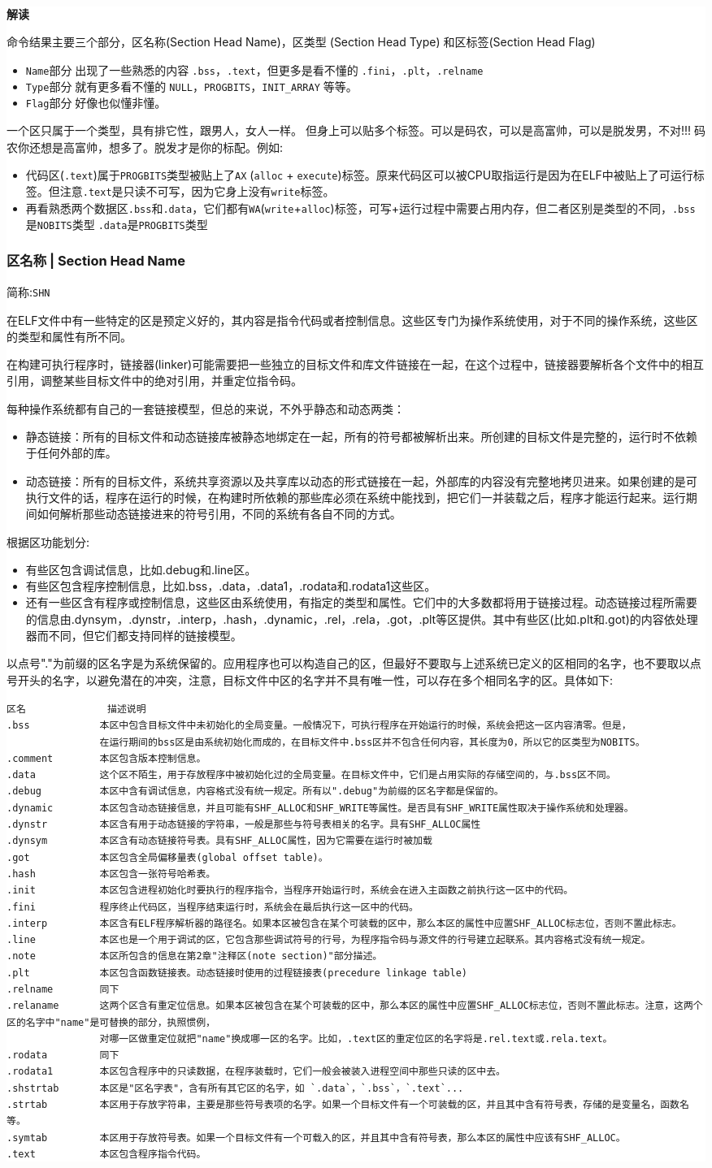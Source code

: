 **解读**

命令结果主要三个部分，区名称(Section Head Name)，区类型 (Section Head Type) 和区标签(Section Head Flag)

* `Name`部分 出现了一些熟悉的内容 `.bss`，`.text`，但更多是看不懂的 `.fini`，`.plt`，`.relname`
* `Type`部分 就有更多看不懂的 `NULL`，`PROGBITS`，`INIT_ARRAY` 等等。
* `Flag`部分 好像也似懂非懂。

一个区只属于一个类型，具有排它性，跟男人，女人一样。
但身上可以贴多个标签。可以是码农，可以是高富帅，可以是脱发男，不对!!! 码农你还想是高富帅，想多了。脱发才是你的标配。例如:

* 代码区(`.text`)属于`PROGBITS`类型被贴上了`AX` (`alloc` + `execute`)标签。原来代码区可以被CPU取指运行是因为在ELF中被贴上了可运行标签。但注意`.text`是只读不可写，因为它身上没有`write`标签。
* 再看熟悉两个数据区`.bss`和`.data`，它们都有`WA`(`write`+`alloc`)标签，可写+运行过程中需要占用内存，但二者区别是类型的不同，`.bss`是`NOBITS`类型 `.data`是`PROGBITS`类型

### 区名称 | Section Head Name

简称:`SHN`

在ELF文件中有一些特定的区是预定义好的，其内容是指令代码或者控制信息。这些区专门为操作系统使用，对于不同的操作系统，这些区的类型和属性有所不同。

在构建可执行程序时，链接器(linker)可能需要把一些独立的目标文件和库文件链接在一起，在这个过程中，链接器要解析各个文件中的相互引用，调整某些目标文件中的绝对引用，并重定位指令码。

每种操作系统都有自己的一套链接模型，但总的来说，不外乎静态和动态两类：

* 静态链接：所有的目标文件和动态链接库被静态地绑定在一起，所有的符号都被解析出来。所创建的目标文件是完整的，运行时不依赖于任何外部的库。
  
* 动态链接：所有的目标文件，系统共享资源以及共享库以动态的形式链接在一起，外部库的内容没有完整地拷贝进来。如果创建的是可执行文件的话，程序在运行的时候，在构建时所依赖的那些库必须在系统中能找到，把它们一并装载之后，程序才能运行起来。运行期间如何解析那些动态链接进来的符号引用，不同的系统有各自不同的方式。
  

根据区功能划分:

* 有些区包含调试信息，比如.debug和.line区。
* 有些区包含程序控制信息，比如.bss，.data，.data1，.rodata和.rodata1这些区。
* 还有一些区含有程序或控制信息，这些区由系统使用，有指定的类型和属性。它们中的大多数都将用于链接过程。动态链接过程所需要的信息由.dynsym，.dynstr，.interp，.hash，.dynamic，.rel，.rela，.got，.plt等区提供。其中有些区(比如.plt和.got)的内容依处理器而不同，但它们都支持同样的链接模型。

以点号"."为前缀的区名字是为系统保留的。应用程序也可以构造自己的区，但最好不要取与上述系统已定义的区相同的名字，也不要取以点号开头的名字，以避免潜在的冲突，注意，目标文件中区的名字并不具有唯一性，可以存在多个相同名字的区。具体如下:

```
区名              描述说明
.bss            本区中包含目标文件中未初始化的全局变量。一般情况下，可执行程序在开始运行的时候，系统会把这一区内容清零。但是，
                在运行期间的bss区是由系统初始化而成的，在目标文件中.bss区并不包含任何内容，其长度为0，所以它的区类型为NOBITS。
.comment        本区包含版本控制信息。
.data           这个区不陌生，用于存放程序中被初始化过的全局变量。在目标文件中，它们是占用实际的存储空间的，与.bss区不同。
.debug          本区中含有调试信息，内容格式没有统一规定。所有以".debug"为前缀的区名字都是保留的。
.dynamic        本区包含动态链接信息，并且可能有SHF_ALLOC和SHF_WRITE等属性。是否具有SHF_WRITE属性取决于操作系统和处理器。
.dynstr         本区含有用于动态链接的字符串，一般是那些与符号表相关的名字。具有SHF_ALLOC属性
.dynsym         本区含有动态链接符号表。具有SHF_ALLOC属性，因为它需要在运行时被加载
.got            本区包含全局偏移量表(global offset table)。
.hash           本区包含一张符号哈希表。
.init           本区包含进程初始化时要执行的程序指令，当程序开始运行时，系统会在进入主函数之前执行这一区中的代码。
.fini           程序终止代码区，当程序结束运行时，系统会在最后执行这一区中的代码。
.interp         本区含有ELF程序解析器的路径名。如果本区被包含在某个可装载的区中，那么本区的属性中应置SHF_ALLOC标志位，否则不置此标志。
.line           本区也是一个用于调试的区，它包含那些调试符号的行号，为程序指令码与源文件的行号建立起联系。其内容格式没有统一规定。
.note           本区所包含的信息在第2章"注释区(note section)"部分描述。
.plt            本区包含函数链接表。动态链接时使用的过程链接表(precedure linkage table)
.relname        同下
.relaname       这两个区含有重定位信息。如果本区被包含在某个可装载的区中，那么本区的属性中应置SHF_ALLOC标志位，否则不置此标志。注意，这两个区的名字中"name"是可替换的部分，执照惯例，
                对哪一区做重定位就把"name"换成哪一区的名字。比如，.text区的重定位区的名字将是.rel.text或.rela.text。
.rodata         同下
.rodata1        本区包含程序中的只读数据，在程序装载时，它们一般会被装入进程空间中那些只读的区中去。
.shstrtab       本区是"区名字表"，含有所有其它区的名字，如 `.data`，`.bss`，`.text`...
.strtab         本区用于存放字符串，主要是那些符号表项的名字。如果一个目标文件有一个可装载的区，并且其中含有符号表，存储的是变量名，函数名等。
.symtab         本区用于存放符号表。如果一个目标文件有一个可载入的区，并且其中含有符号表，那么本区的属性中应该有SHF_ALLOC。
.text           本区包含程序指令代码。
```